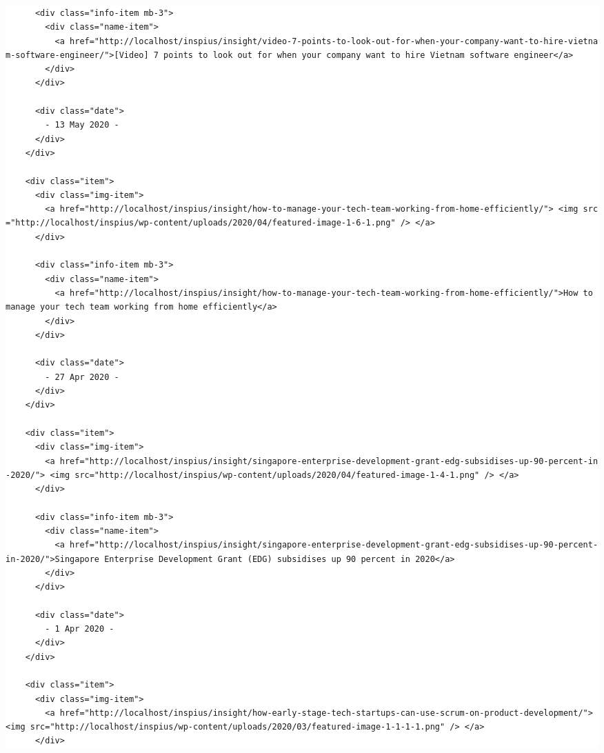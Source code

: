           <div class="info-item mb-3">
            <div class="name-item">
              <a href="http://localhost/inspius/insight/video-7-points-to-look-out-for-when-your-company-want-to-hire-vietnam-software-engineer/">[Video] 7 points to look out for when your company want to hire Vietnam software engineer</a>
            </div>
          </div>
          
          <div class="date">
            - 13 May 2020 -
          </div>
        </div>
        
        <div class="item">
          <div class="img-item">
            <a href="http://localhost/inspius/insight/how-to-manage-your-tech-team-working-from-home-efficiently/"> <img src="http://localhost/inspius/wp-content/uploads/2020/04/featured-image-1-6-1.png" /> </a>
          </div>
          
          <div class="info-item mb-3">
            <div class="name-item">
              <a href="http://localhost/inspius/insight/how-to-manage-your-tech-team-working-from-home-efficiently/">How to manage your tech team working from home efficiently</a>
            </div>
          </div>
          
          <div class="date">
            - 27 Apr 2020 -
          </div>
        </div>
        
        <div class="item">
          <div class="img-item">
            <a href="http://localhost/inspius/insight/singapore-enterprise-development-grant-edg-subsidises-up-90-percent-in-2020/"> <img src="http://localhost/inspius/wp-content/uploads/2020/04/featured-image-1-4-1.png" /> </a>
          </div>
          
          <div class="info-item mb-3">
            <div class="name-item">
              <a href="http://localhost/inspius/insight/singapore-enterprise-development-grant-edg-subsidises-up-90-percent-in-2020/">Singapore Enterprise Development Grant (EDG) subsidises up 90 percent in 2020</a>
            </div>
          </div>
          
          <div class="date">
            - 1 Apr 2020 -
          </div>
        </div>
        
        <div class="item">
          <div class="img-item">
            <a href="http://localhost/inspius/insight/how-early-stage-tech-startups-can-use-scrum-on-product-development/"> <img src="http://localhost/inspius/wp-content/uploads/2020/03/featured-image-1-1-1-1.png" /> </a>
          </div>
          